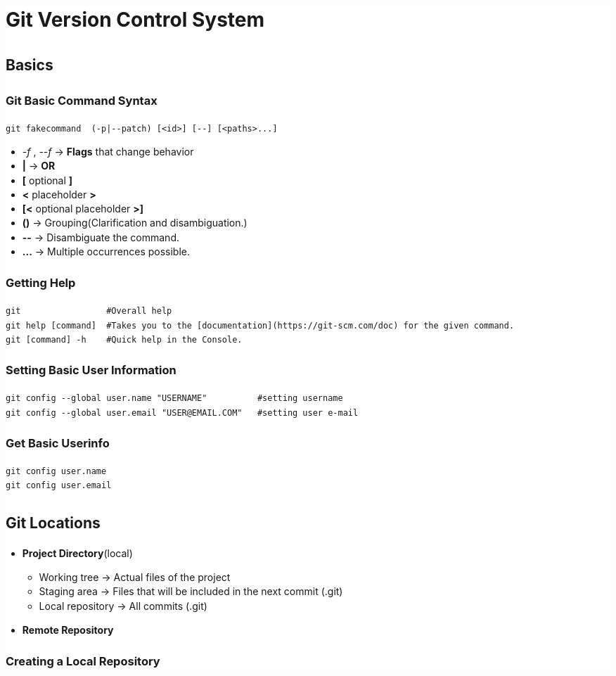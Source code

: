 # Git Version Control System

## Basics

### **Git Basic Command Syntax**

```console
git fakecommand  (-p|--patch) [<id>] [--] [<paths>...]
```

* *-f* , *--f* → **Flags** that change behavior
* **|** → **OR**
* **[** optional **]**
* **<** placeholder **>**
* **[<** optional placeholder **>]**
* **()** → Grouping(Clarification and disambiguation.)
* **--** → Disambiguate the command.
* **...** → Multiple occurrences possible.

### **Getting Help**

```console
git                 #Overall help
git help [command]  #Takes you to the [documentation](https://git-scm.com/doc) for the given command.
git [command] -h    #Quick help in the Console.  
```

### **Setting Basic User Information**

```console
git config --global user.name "USERNAME"          #setting username
git config --global user.email "USER@EMAIL.COM"   #setting user e-mail
```

### **Get Basic Userinfo**

```console
git config user.name
git config user.email
```

## Git Locations

* **Project Directory**(local)  
  * Working tree → Actual files of the project
  * Staging area → Files that will be included in the next commit (.git)
  * Local repository → All commits (.git)

* **Remote Repository**

### **Creating a Local Repository**
